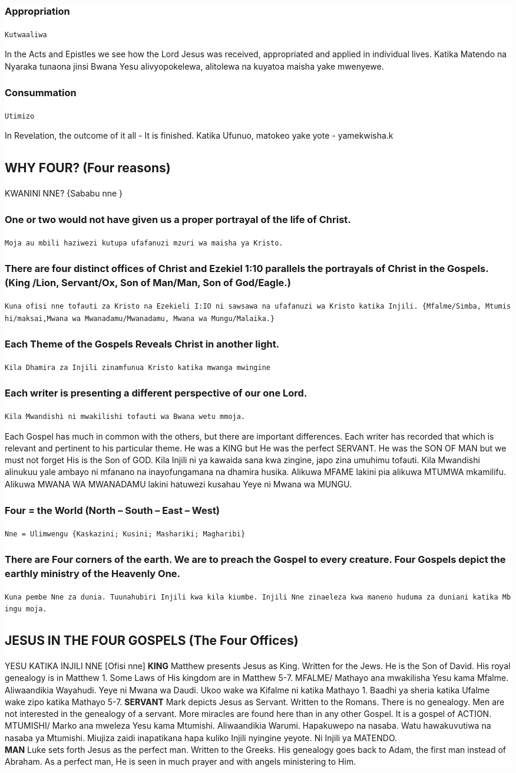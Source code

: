 ### Appropriation
    Kutwaaliwa
In the Acts and Epistles we see how the Lord Jesus was received, appropriated and applied in individual lives.
Katika Matendo na Nyaraka tunaona jinsi Bwana Yesu alivyopokelewa, alitolewa na kuyatoa maisha yake mwenyewe. 
### Consummation
    Utimizo
In Revelation, the outcome of it all - It is finished.
Katika Ufunuo, matokeo yake yote - yamekwisha.k
## WHY FOUR? (Four reasons)
   KWANINI NNE? {Sababu nne }
### One or two would not have given us a proper portrayal of the life of Christ.
    Moja au mbili haziwezi kutupa ufafanuzi mzuri wa maisha ya Kristo.
### There are four distinct offices of Christ and Ezekiel 1:10 parallels the portrayals of Christ in the Gospels. (King /Lion, Servant/Ox, Son of Man/Man, Son of God/Eagle.)
    Kuna ofisi nne tofauti za Kristo na Ezekieli I:IO ni sawsawa na ufafanuzi wa Kristo katika Injili. {Mfalme/Simba, Mtumishi/maksai,Mwana wa Mwanadamu/Mwanadamu, Mwana wa Mungu/Malaika.} 
### Each Theme of the Gospels Reveals Christ in another light.
    Kila Dhamira za Injili zinamfunua Kristo katika mwanga mwingine
### Each writer is presenting a different perspective of our one Lord.
    Kila Mwandishi ni mwakilishi tofauti wa Bwana wetu mmoja. 
Each Gospel has much in common with the others, but there are important differences. Each writer has recorded that which is relevant and pertinent to his particular theme. He was a KING but He was the perfect SERVANT. He was the SON OF MAN but we must not forget His is the Son of GOD.
    Kila Injili ni ya kawaida sana kwa zingine, japo zina umuhimu tofauti. Kila Mwandishi alinukuu yale ambayo ni mfanano na inayofungamana na dhamira husika. Alikuwa MFAME lakini pia alikuwa MTUMWA mkamilifu. Alikuwa MWANA WA MWANADAMU lakini hatuwezi kusahau Yeye ni Mwana wa MUNGU. 
### Four = the World (North &#8211; South &#8211; East &#8211; West)
    Nne = Ulimwengu {Kaskazini; Kusini; Mashariki; Magharibi}
### There are Four corners of the earth. We are to preach the Gospel to every creature. Four Gospels depict the earthly ministry of the Heavenly One.
    Kuna pembe Nne za dunia. Tuunahubiri Injili kwa kila kiumbe. Injili Nne zinaeleza kwa maneno huduma za duniani katika Mbingu moja.   
## JESUS IN THE FOUR GOSPELS (The Four Offices)
   YESU KATIKA INJILI NNE [Ofisi nne] 
<b>KING</b> Matthew presents Jesus as King. Written for the Jews. He is the Son of David. His royal genealogy is in Matthew 1. Some Laws of His kingdom are in Matthew 5-7.
   MFALME/  Mathayo ana mwakilisha Yesu kama Mfalme. Aliwaandikia Wayahudi. Yeye ni Mwana wa Daudi. Ukoo wake wa Kifalme ni katika Mathayo 1. Baadhi ya sheria katika Ufalme wake zipo katika Mathayo 5-7. 
<b>SERVANT</b> Mark depicts Jesus as Servant. Written to the Romans. There is no genealogy. Men are not interested in the genealogy of a servant. More miracles are found here than in any other Gospel. It is a gospel of ACTION.
   MTUMISHI/ Marko ana mweleza Yesu kama Mtumishi. Aliwaandikia Warumi. Hapakuwepo na nasaba. Watu hawakuvutiwa na nasaba ya Mtumishi. Miujiza zaidi inapatikana hapa kuliko Injili nyingine yeyote. Ni Injili ya MATENDO.  
<b>MAN</b> Luke sets forth Jesus as the perfect man. Written to the Greeks. His genealogy goes back to Adam, the first man instead of Abraham. As a perfect man, He is seen in much prayer and with angels ministering to Him.